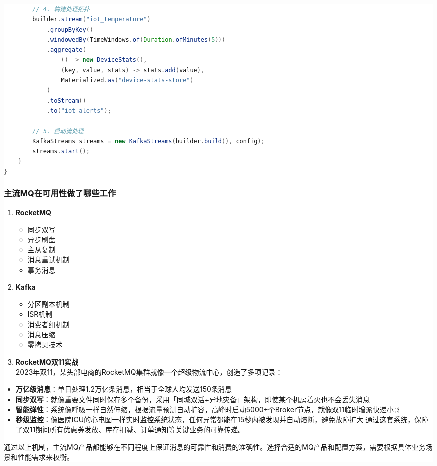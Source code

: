 ```java
        // 4. 构建处理拓扑
        builder.stream("iot_temperature")
            .groupByKey()
            .windowedBy(TimeWindows.of(Duration.ofMinutes(5)))
            .aggregate(
                () -> new DeviceStats(),
                (key, value, stats) -> stats.add(value),
                Materialized.as("device-stats-store")
            )
            .toStream()
            .to("iot_alerts");
            
        // 5. 启动流处理
        KafkaStreams streams = new KafkaStreams(builder.build(), config);
        streams.start();
    }
}
```

### 主流MQ在可用性做了哪些工作

1. **RocketMQ**
   - 同步双写
   - 异步刷盘
   - 主从复制
   - 消息重试机制
   - 事务消息

2. **Kafka**
   - 分区副本机制
   - ISR机制
   - 消费者组机制
   - 消息压缩
   - 零拷贝技术

3. **RocketMQ双11实战**  
2023年双11，某头部电商的RocketMQ集群就像一个超级物流中心，创造了多项记录：
- **万亿级消息**：单日处理1.2万亿条消息，相当于全球人均发送150条消息
- **同步双写**：就像重要文件同时保存多个备份，采用「同城双活+异地灾备」架构，即使某个机房着火也不会丢失消息
- **智能弹性**：系统像呼吸一样自然伸缩，根据流量预测自动扩容，高峰时启动5000+个Broker节点，就像双11临时增派快递小哥
- **秒级监控**：像医院ICU的心电图一样实时监控系统状态，任何异常都能在15秒内被发现并自动熔断，避免故障扩大
通过这套系统，保障了双11期间所有优惠券发放、库存扣减、订单通知等关键业务的可靠传递。

通过以上机制，主流MQ产品都能够在不同程度上保证消息的可靠性和消费的准确性。选择合适的MQ产品和配置方案，需要根据具体业务场景和性能需求来权衡。